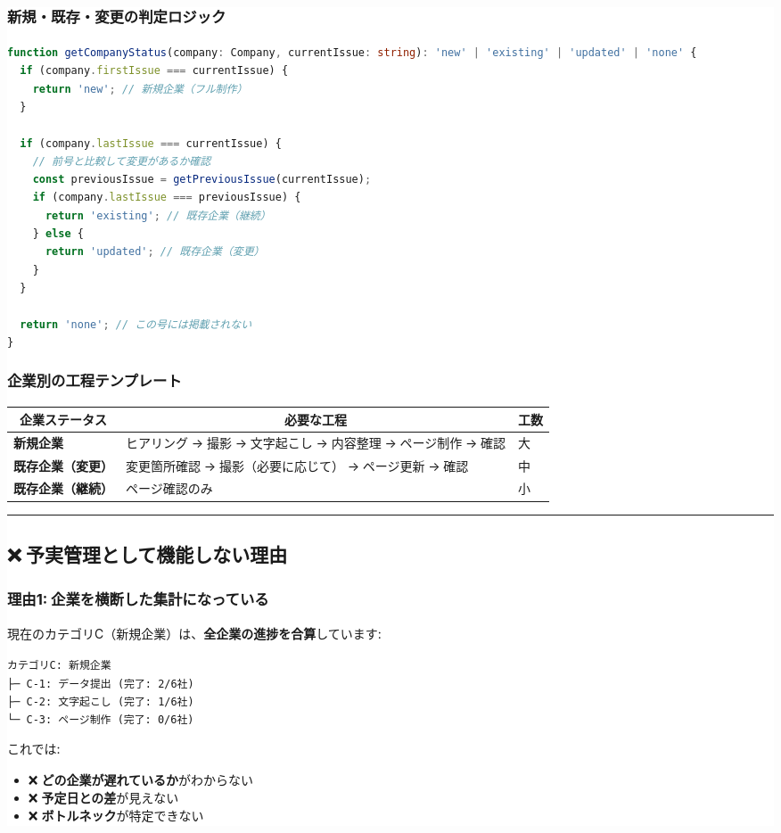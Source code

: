 ### 新規・既存・変更の判定ロジック

```typescript
function getCompanyStatus(company: Company, currentIssue: string): 'new' | 'existing' | 'updated' | 'none' {
  if (company.firstIssue === currentIssue) {
    return 'new'; // 新規企業（フル制作）
  }

  if (company.lastIssue === currentIssue) {
    // 前号と比較して変更があるか確認
    const previousIssue = getPreviousIssue(currentIssue);
    if (company.lastIssue === previousIssue) {
      return 'existing'; // 既存企業（継続）
    } else {
      return 'updated'; // 既存企業（変更）
    }
  }

  return 'none'; // この号には掲載されない
}
```

### 企業別の工程テンプレート

| 企業ステータス | 必要な工程 | 工数 |
|--------------|-----------|------|
| **新規企業** | ヒアリング → 撮影 → 文字起こし → 内容整理 → ページ制作 → 確認 | 大 |
| **既存企業（変更）** | 変更箇所確認 → 撮影（必要に応じて） → ページ更新 → 確認 | 中 |
| **既存企業（継続）** | ページ確認のみ | 小 |

---

## ❌ 予実管理として機能しない理由

### 理由1: 企業を横断した集計になっている

現在のカテゴリC（新規企業）は、**全企業の進捗を合算**しています:

```
カテゴリC: 新規企業
├─ C-1: データ提出 (完了: 2/6社)
├─ C-2: 文字起こし (完了: 1/6社)
└─ C-3: ページ制作 (完了: 0/6社)
```

これでは:
- ❌ **どの企業が遅れているか**がわからない
- ❌ **予定日との差**が見えない
- ❌ **ボトルネック**が特定できない
